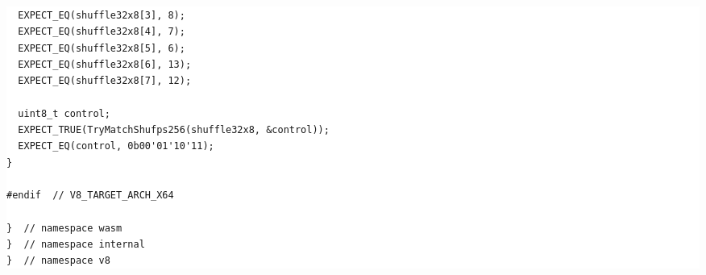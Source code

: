 ```
  EXPECT_EQ(shuffle32x8[3], 8);
  EXPECT_EQ(shuffle32x8[4], 7);
  EXPECT_EQ(shuffle32x8[5], 6);
  EXPECT_EQ(shuffle32x8[6], 13);
  EXPECT_EQ(shuffle32x8[7], 12);

  uint8_t control;
  EXPECT_TRUE(TryMatchShufps256(shuffle32x8, &control));
  EXPECT_EQ(control, 0b00'01'10'11);
}

#endif  // V8_TARGET_ARCH_X64

}  // namespace wasm
}  // namespace internal
}  // namespace v8
```